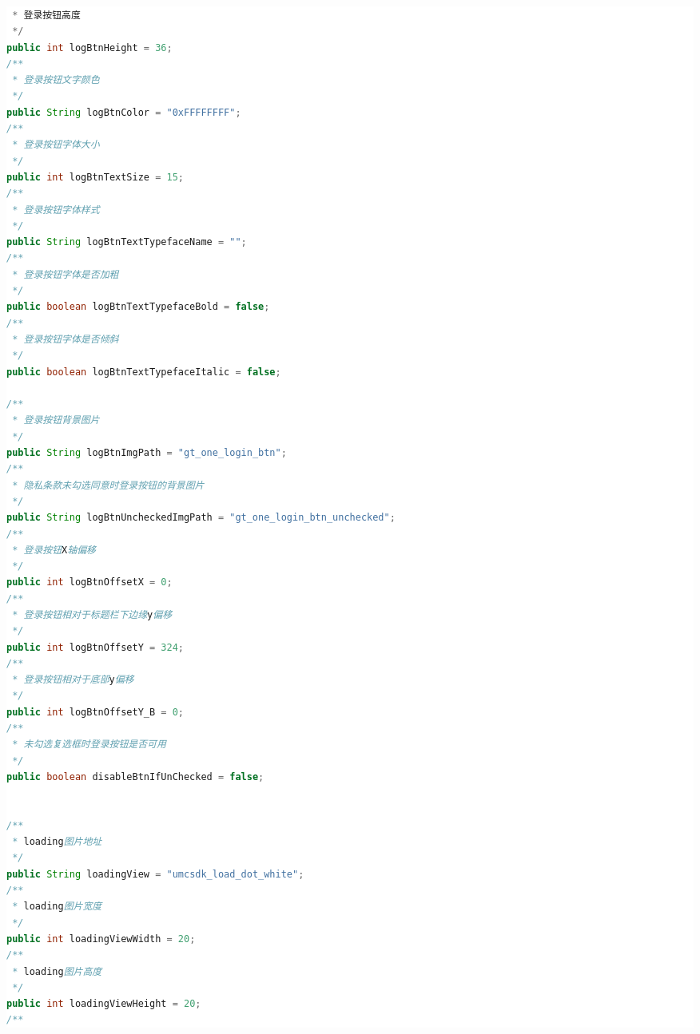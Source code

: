 ```java
 * 登录按钮高度
 */
public int logBtnHeight = 36;
/**
 * 登录按钮文字颜色
 */
public String logBtnColor = "0xFFFFFFFF";
/**
 * 登录按钮字体大小
 */
public int logBtnTextSize = 15;
/**
 * 登录按钮字体样式
 */
public String logBtnTextTypefaceName = "";
/**
 * 登录按钮字体是否加粗
 */
public boolean logBtnTextTypefaceBold = false;
/**
 * 登录按钮字体是否倾斜
 */
public boolean logBtnTextTypefaceItalic = false;

/**
 * 登录按钮背景图片
 */
public String logBtnImgPath = "gt_one_login_btn";
/**
 * 隐私条款未勾选同意时登录按钮的背景图片
 */
public String logBtnUncheckedImgPath = "gt_one_login_btn_unchecked";
/**
 * 登录按钮X轴偏移
 */
public int logBtnOffsetX = 0;
/**
 * 登录按钮相对于标题栏下边缘y偏移
 */
public int logBtnOffsetY = 324;
/**
 * 登录按钮相对于底部y偏移
 */
public int logBtnOffsetY_B = 0;
/**
 * 未勾选复选框时登录按钮是否可用
 */
public boolean disableBtnIfUnChecked = false;


/**
 * loading图片地址
 */
public String loadingView = "umcsdk_load_dot_white";
/**
 * loading图片宽度
 */
public int loadingViewWidth = 20;
/**
 * loading图片高度
 */
public int loadingViewHeight = 20;
/**
```